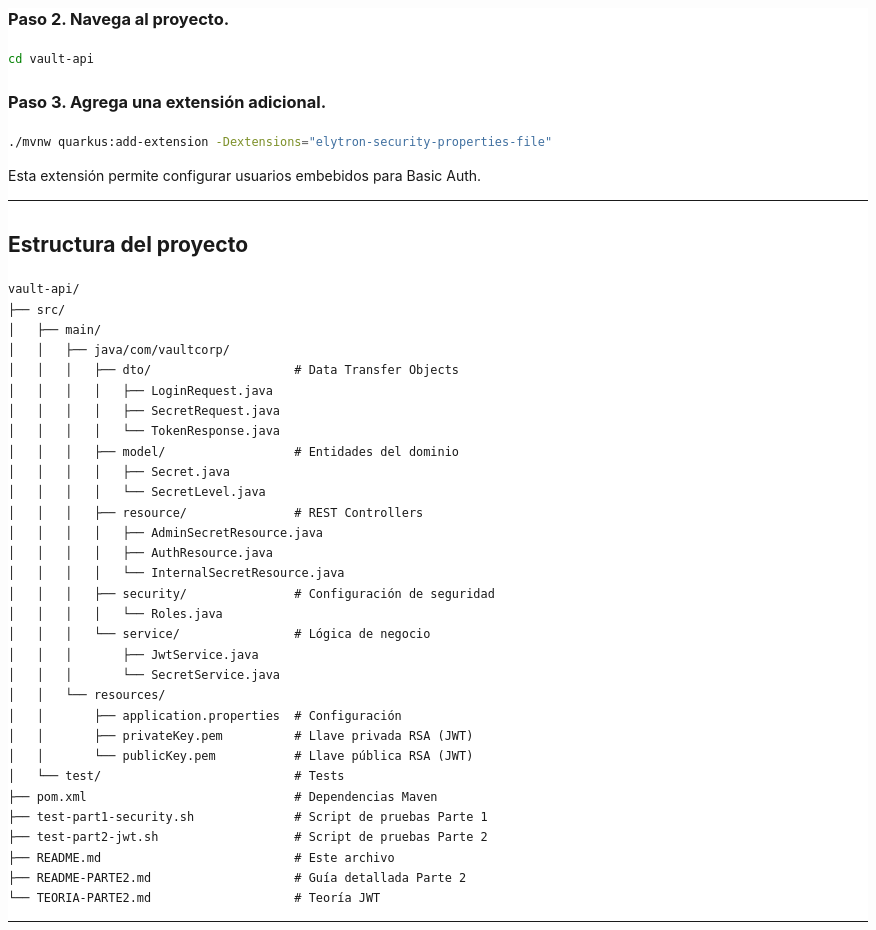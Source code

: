 ### Paso 2. Navega al proyecto.

```bash
cd vault-api
```

### Paso 3. Agrega una extensión adicional.

```bash
./mvnw quarkus:add-extension -Dextensions="elytron-security-properties-file"
```

Esta extensión permite configurar usuarios embebidos para Basic Auth.

---

## Estructura del proyecto

```
vault-api/
├── src/
│   ├── main/
│   │   ├── java/com/vaultcorp/
│   │   │   ├── dto/                    # Data Transfer Objects
│   │   │   │   ├── LoginRequest.java
│   │   │   │   ├── SecretRequest.java
│   │   │   │   └── TokenResponse.java
│   │   │   ├── model/                  # Entidades del dominio
│   │   │   │   ├── Secret.java
│   │   │   │   └── SecretLevel.java
│   │   │   ├── resource/               # REST Controllers
│   │   │   │   ├── AdminSecretResource.java
│   │   │   │   ├── AuthResource.java
│   │   │   │   └── InternalSecretResource.java
│   │   │   ├── security/               # Configuración de seguridad
│   │   │   │   └── Roles.java
│   │   │   └── service/                # Lógica de negocio
│   │   │       ├── JwtService.java
│   │   │       └── SecretService.java
│   │   └── resources/
│   │       ├── application.properties  # Configuración
│   │       ├── privateKey.pem          # Llave privada RSA (JWT)
│   │       └── publicKey.pem           # Llave pública RSA (JWT)
│   └── test/                           # Tests
├── pom.xml                             # Dependencias Maven
├── test-part1-security.sh              # Script de pruebas Parte 1
├── test-part2-jwt.sh                   # Script de pruebas Parte 2
├── README.md                           # Este archivo
├── README-PARTE2.md                    # Guía detallada Parte 2
└── TEORIA-PARTE2.md                    # Teoría JWT
```

---
